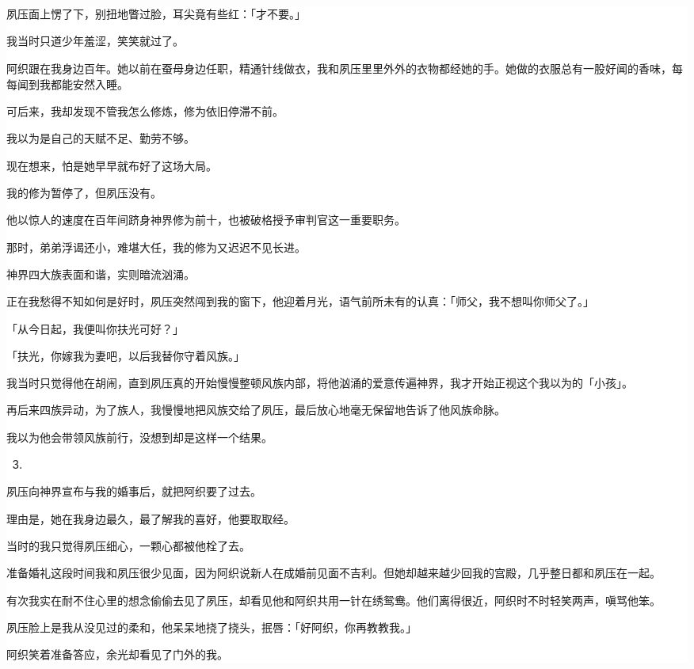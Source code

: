 
夙压面上愣了下，别扭地瞥过脸，耳尖竟有些红：「才不要。」


我当时只道少年羞涩，笑笑就过了。


阿织跟在我身边百年。她以前在蚕母身边任职，精通针线做衣，我和夙压里里外外的衣物都经她的手。她做的衣服总有一股好闻的香味，每每闻到我都能安然入睡。


可后来，我却发现不管我怎么修炼，修为依旧停滞不前。


我以为是自己的天赋不足、勤劳不够。


现在想来，怕是她早早就布好了这场大局。


我的修为暂停了，但夙压没有。


他以惊人的速度在百年间跻身神界修为前十，也被破格授予审判官这一重要职务。


那时，弟弟浮谒还小，难堪大任，我的修为又迟迟不见长进。


神界四大族表面和谐，实则暗流汹涌。


正在我愁得不知如何是好时，夙压突然闯到我的窗下，他迎着月光，语气前所未有的认真：「师父，我不想叫你师父了。」


「从今日起，我便叫你扶光可好？」


「扶光，你嫁我为妻吧，以后我替你守着风族。」


我当时只觉得他在胡闹，直到夙压真的开始慢慢整顿风族内部，将他汹涌的爱意传遍神界，我才开始正视这个我以为的「小孩」。


再后来四族异动，为了族人，我慢慢地把风族交给了夙压，最后放心地毫无保留地告诉了他风族命脉。


我以为他会带领风族前行，没想到却是这样一个结果。


3.


夙压向神界宣布与我的婚事后，就把阿织要了过去。


理由是，她在我身边最久，最了解我的喜好，他要取取经。


当时的我只觉得夙压细心，一颗心都被他栓了去。


准备婚礼这段时间我和夙压很少见面，因为阿织说新人在成婚前见面不吉利。但她却越来越少回我的宫殿，几乎整日都和夙压在一起。


有次我实在耐不住心里的想念偷偷去见了夙压，却看见他和阿织共用一针在绣鸳鸯。他们离得很近，阿织时不时轻笑两声，嗔骂他笨。


夙压脸上是我从没见过的柔和，他呆呆地挠了挠头，抿唇：「好阿织，你再教教我。」


阿织笑着准备答应，余光却看见了门外的我。

